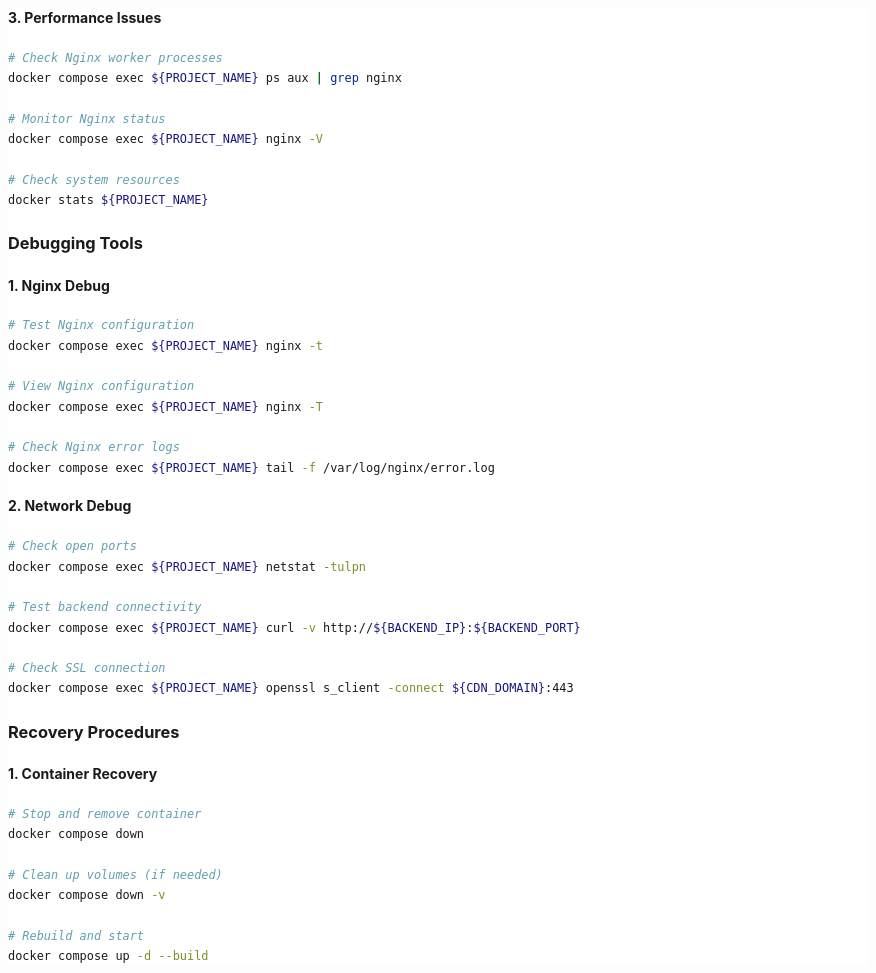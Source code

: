 #### 3. Performance Issues
```bash
# Check Nginx worker processes
docker compose exec ${PROJECT_NAME} ps aux | grep nginx

# Monitor Nginx status
docker compose exec ${PROJECT_NAME} nginx -V

# Check system resources
docker stats ${PROJECT_NAME}
```

### Debugging Tools

#### 1. Nginx Debug
```bash
# Test Nginx configuration
docker compose exec ${PROJECT_NAME} nginx -t

# View Nginx configuration
docker compose exec ${PROJECT_NAME} nginx -T

# Check Nginx error logs
docker compose exec ${PROJECT_NAME} tail -f /var/log/nginx/error.log
```

#### 2. Network Debug
```bash
# Check open ports
docker compose exec ${PROJECT_NAME} netstat -tulpn

# Test backend connectivity
docker compose exec ${PROJECT_NAME} curl -v http://${BACKEND_IP}:${BACKEND_PORT}

# Check SSL connection
docker compose exec ${PROJECT_NAME} openssl s_client -connect ${CDN_DOMAIN}:443
```

### Recovery Procedures

#### 1. Container Recovery
```bash
# Stop and remove container
docker compose down

# Clean up volumes (if needed)
docker compose down -v

# Rebuild and start
docker compose up -d --build
```
